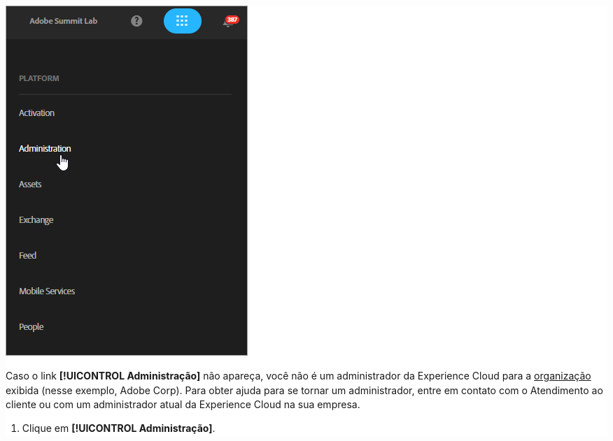    ![](assets/admin-link.png)

   Caso o link **[!UICONTROL Administração]** não apareça, você não é um administrador da Experience Cloud para a [organização](../admin-getting-started/organizations.md#topic_C31CB834F109465A82ED57FF0563B3F1) exibida (nesse exemplo, Adobe Corp). Para obter ajuda para se tornar um administrador, entre em contato com o Atendimento ao cliente ou com um administrador atual da Experience Cloud na sua empresa.
1. Clique em **[!UICONTROL Administração]**.
